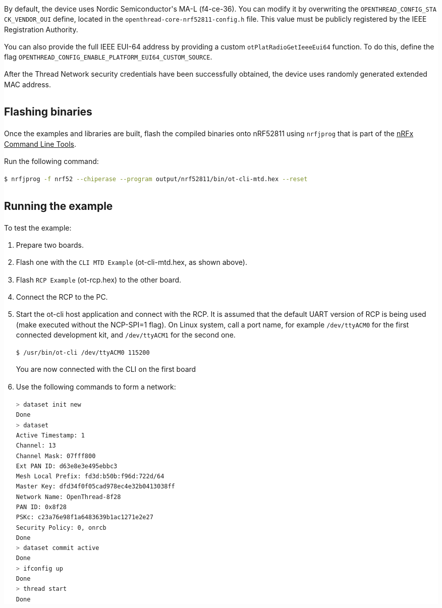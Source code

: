 By default, the device uses Nordic Semiconductor's MA-L (f4-ce-36). You can modify it by overwriting the `OPENTHREAD_CONFIG_STACK_VENDOR_OUI` define, located in the `openthread-core-nrf52811-config.h` file. This value must be publicly registered by the IEEE Registration Authority.

You can also provide the full IEEE EUI-64 address by providing a custom `otPlatRadioGetIeeeEui64` function. To do this, define the flag `OPENTHREAD_CONFIG_ENABLE_PLATFORM_EUI64_CUSTOM_SOURCE`.

After the Thread Network security credentials have been successfully obtained, the device uses randomly generated extended MAC address.

## Flashing binaries

Once the examples and libraries are built, flash the compiled binaries onto nRF52811
using `nrfjprog` that is part of the [nRFx Command Line Tools][nRF5-Command-Line-Tools].

Run the following command:

```bash
$ nrfjprog -f nrf52 --chiperase --program output/nrf52811/bin/ot-cli-mtd.hex --reset
```

## Running the example

To test the example:

1. Prepare two boards.

2. Flash one with the `CLI MTD Example` (ot-cli-mtd.hex, as shown above).

3. Flash `RCP Example` (ot-rcp.hex) to the other board.

4. Connect the RCP to the PC.

5. Start the ot-cli host application and connect with the RCP.
   It is assumed that the default UART version of RCP is being used (make executed without the NCP-SPI=1 flag).
   On Linux system, call a port name, for example `/dev/ttyACM0` for the first connected development kit, and `/dev/ttyACM1` for the second one.

   ```bash
   $ /usr/bin/ot-cli /dev/ttyACM0 115200
   ```

   You are now connected with the CLI on the first board

6. Use the following commands to form a network:

   ```bash
   > dataset init new
   Done
   > dataset
   Active Timestamp: 1
   Channel: 13
   Channel Mask: 07fff800
   Ext PAN ID: d63e8e3e495ebbc3
   Mesh Local Prefix: fd3d:b50b:f96d:722d/64
   Master Key: dfd34f0f05cad978ec4e32b0413038ff
   Network Name: OpenThread-8f28
   PAN ID: 0x8f28
   PSKc: c23a76e98f1a6483639b1ac1271e2e27
   Security Policy: 0, onrcb
   Done
   > dataset commit active
   Done
   > ifconfig up
   Done
   > thread start
   Done
   ```


[nRF52811]: https://www.nordicsemi.com/Products/Low-power-short-range-wireless/nRF52811
[nRF52840-page]: ./../nrf52840/README.md
[gnu-toolchain]: https://developer.arm.com/tools-and-software/open-source-software/developer-tools/gnu-toolchain/gnu-rm
[nRF5-Command-Line-Tools]: https://www.nordicsemi.com/Software-and-Tools/Development-Tools/nRF5-Command-Line-Tools
[spi-hdlc-adapter]: https://github.com/openthread/openthread/tree/master/tools/spi-hdlc-adapter
[CLI]: ./../../../src/cli/README.md
[J-Link-OB]: https://wiki.segger.com/J-Link_OB_SAM3U_NordicSemi#Hardware_flow_control_support
[DIAG]: ./../../../src/diag/README.md
[nRFDIAG]: DIAG.md
[PlantUML-url]: http://plantuml.com/